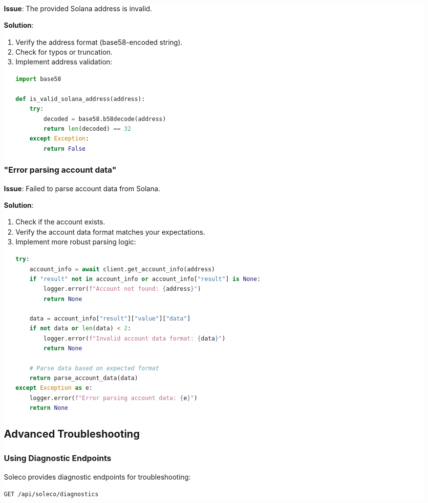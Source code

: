 **Issue**: The provided Solana address is invalid.

**Solution**:
1. Verify the address format (base58-encoded string).
2. Check for typos or truncation.
3. Implement address validation:
   ```python
   import base58
   
   def is_valid_solana_address(address):
       try:
           decoded = base58.b58decode(address)
           return len(decoded) == 32
       except Exception:
           return False
   ```

### "Error parsing account data"

**Issue**: Failed to parse account data from Solana.

**Solution**:
1. Check if the account exists.
2. Verify the account data format matches your expectations.
3. Implement more robust parsing logic:
   ```python
   try:
       account_info = await client.get_account_info(address)
       if "result" not in account_info or account_info["result"] is None:
           logger.error(f"Account not found: {address}")
           return None
       
       data = account_info["result"]["value"]["data"]
       if not data or len(data) < 2:
           logger.error(f"Invalid account data format: {data}")
           return None
       
       # Parse data based on expected format
       return parse_account_data(data)
   except Exception as e:
       logger.error(f"Error parsing account data: {e}")
       return None
   ```

## Advanced Troubleshooting

### Using Diagnostic Endpoints

Soleco provides diagnostic endpoints for troubleshooting:

```
GET /api/soleco/diagnostics
```
